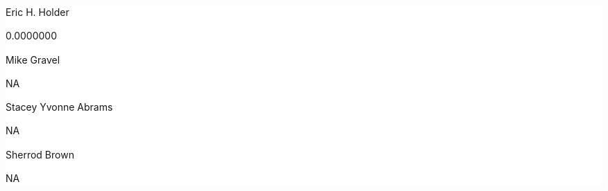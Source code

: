 <tr>

<td style="text-align:left;">

Eric H. Holder

</td>

<td style="text-align:right;">

0.0000000

</td>

</tr>

<tr>

<td style="text-align:left;">

Mike Gravel

</td>

<td style="text-align:right;">

NA

</td>

</tr>

<tr>

<td style="text-align:left;">

Stacey Yvonne Abrams

</td>

<td style="text-align:right;">

NA

</td>

</tr>

<tr>

<td style="text-align:left;">

Sherrod Brown

</td>

<td style="text-align:right;">

NA

</td>

</tr>

<tr>
